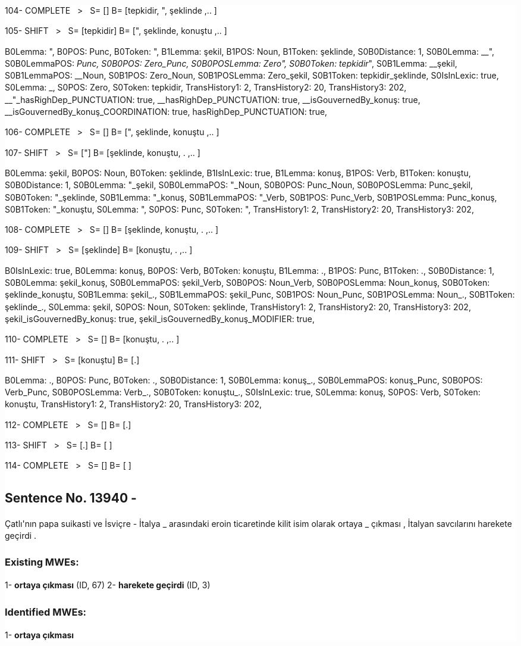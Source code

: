 104- COMPLETE&nbsp;&nbsp;&nbsp;>&nbsp;&nbsp;&nbsp;S= []   B= [tepkidir, ", şeklinde ,.. ]



105- SHIFT&nbsp;&nbsp;&nbsp;>&nbsp;&nbsp;&nbsp;S= [tepkidir]   B= [", şeklinde, konuştu ,.. ]

B0Lemma: ", B0POS: Punc, B0Token: ", B1Lemma: şekil, B1POS: Noun, B1Token: şeklinde, S0B0Distance: 1, S0B0Lemma: __", S0B0LemmaPOS: __Punc, S0B0POS: Zero_Punc, S0B0POSLemma: Zero_", S0B0Token: tepkidir_", S0B1Lemma: __şekil, S0B1LemmaPOS: __Noun, S0B1POS: Zero_Noun, S0B1POSLemma: Zero_şekil, S0B1Token: tepkidir_şeklinde, S0IsInLexic: true, S0Lemma: _, S0POS: Zero, S0Token: tepkidir, TransHistory1: 2, TransHistory2: 20, TransHistory3: 202, __"_hasRighDep_PUNCTUATION: true, __hasRighDep_PUNCTUATION: true, __isGouvernedBy_konuş: true, __isGouvernedBy_konuş_COORDINATION: true, hasRighDep_PUNCTUATION: true, 

106- COMPLETE&nbsp;&nbsp;&nbsp;>&nbsp;&nbsp;&nbsp;S= []   B= [", şeklinde, konuştu ,.. ]



107- SHIFT&nbsp;&nbsp;&nbsp;>&nbsp;&nbsp;&nbsp;S= ["]   B= [şeklinde, konuştu, . ,.. ]

B0Lemma: şekil, B0POS: Noun, B0Token: şeklinde, B1IsInLexic: true, B1Lemma: konuş, B1POS: Verb, B1Token: konuştu, S0B0Distance: 1, S0B0Lemma: "_şekil, S0B0LemmaPOS: "_Noun, S0B0POS: Punc_Noun, S0B0POSLemma: Punc_şekil, S0B0Token: "_şeklinde, S0B1Lemma: "_konuş, S0B1LemmaPOS: "_Verb, S0B1POS: Punc_Verb, S0B1POSLemma: Punc_konuş, S0B1Token: "_konuştu, S0Lemma: ", S0POS: Punc, S0Token: ", TransHistory1: 2, TransHistory2: 20, TransHistory3: 202, 

108- COMPLETE&nbsp;&nbsp;&nbsp;>&nbsp;&nbsp;&nbsp;S= []   B= [şeklinde, konuştu, . ,.. ]



109- SHIFT&nbsp;&nbsp;&nbsp;>&nbsp;&nbsp;&nbsp;S= [şeklinde]   B= [konuştu, . ,.. ]

B0IsInLexic: true, B0Lemma: konuş, B0POS: Verb, B0Token: konuştu, B1Lemma: ., B1POS: Punc, B1Token: ., S0B0Distance: 1, S0B0Lemma: şekil_konuş, S0B0LemmaPOS: şekil_Verb, S0B0POS: Noun_Verb, S0B0POSLemma: Noun_konuş, S0B0Token: şeklinde_konuştu, S0B1Lemma: şekil_., S0B1LemmaPOS: şekil_Punc, S0B1POS: Noun_Punc, S0B1POSLemma: Noun_., S0B1Token: şeklinde_., S0Lemma: şekil, S0POS: Noun, S0Token: şeklinde, TransHistory1: 2, TransHistory2: 20, TransHistory3: 202, şekil_isGouvernedBy_konuş: true, şekil_isGouvernedBy_konuş_MODIFIER: true, 

110- COMPLETE&nbsp;&nbsp;&nbsp;>&nbsp;&nbsp;&nbsp;S= []   B= [konuştu, . ,.. ]



111- SHIFT&nbsp;&nbsp;&nbsp;>&nbsp;&nbsp;&nbsp;S= [konuştu]   B= [.]

B0Lemma: ., B0POS: Punc, B0Token: ., S0B0Distance: 1, S0B0Lemma: konuş_., S0B0LemmaPOS: konuş_Punc, S0B0POS: Verb_Punc, S0B0POSLemma: Verb_., S0B0Token: konuştu_., S0IsInLexic: true, S0Lemma: konuş, S0POS: Verb, S0Token: konuştu, TransHistory1: 2, TransHistory2: 20, TransHistory3: 202, 

112- COMPLETE&nbsp;&nbsp;&nbsp;>&nbsp;&nbsp;&nbsp;S= []   B= [.]



113- SHIFT&nbsp;&nbsp;&nbsp;>&nbsp;&nbsp;&nbsp;S= [.]   B= [ ]



114- COMPLETE&nbsp;&nbsp;&nbsp;>&nbsp;&nbsp;&nbsp;S= []   B= [ ]

## Sentence No. 13940 - 
Çatlı'nın papa suikasti ve İsviçre - İtalya _ arasındaki eroin ticaretinde kilit isim olarak ortaya _ çıkması , İtalyan savcılarını harekete geçirdi . 
### Existing MWEs: 
1- **ortaya çıkması** (ID, 67)
2- **harekete geçirdi** (ID, 3)
### Identified MWEs: 
1- **ortaya çıkması** 
